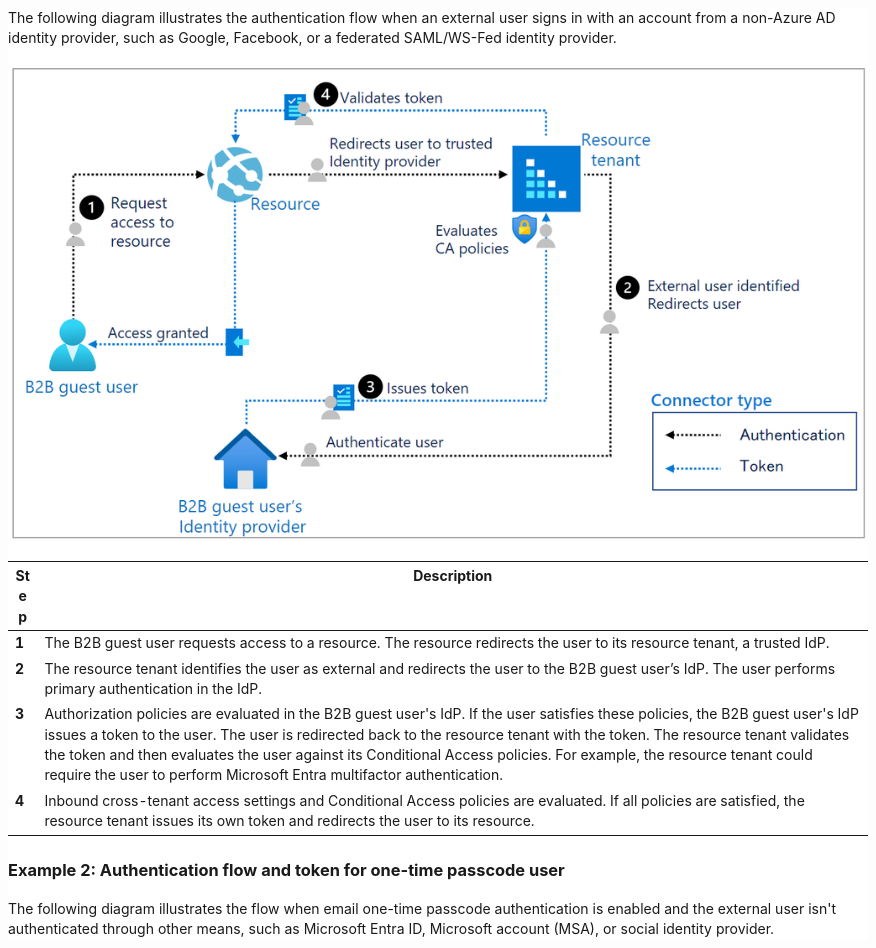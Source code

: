 The following diagram illustrates the authentication flow when an external user signs in with an account from a non-Azure AD identity provider, such as Google, Facebook, or a federated SAML/WS-Fed identity provider.

[ ![Diagram showing the Authentication flow for B2B guest users from an external directory.](media/authentication-conditional-access/authentication-flow-b2b-guests.png) ](media/authentication-conditional-access/authentication-flow-b2b-guests.png#lightbox)

| Step | Description |
|--------------|-----------------------|
| **1** | The B2B guest user requests access to a resource. The resource redirects the user to its resource tenant,  a trusted IdP.|
| **2** | The resource tenant identifies the user as external and redirects the user to the B2B guest user’s IdP. The user performs primary authentication in the IdP.
| **3** | Authorization policies are evaluated in the B2B guest user's IdP. If the user satisfies these policies, the B2B guest user's IdP issues a token to the user. The user is redirected back to the resource tenant with the token. The resource tenant validates the token and then evaluates the user against its Conditional Access policies. For example, the resource tenant could require the user to perform Microsoft Entra multifactor authentication.
| **4** | Inbound cross-tenant access settings and Conditional Access policies are evaluated. If all policies are satisfied, the resource tenant issues its own token and redirects the user to its resource.

### Example 2: Authentication flow and token for one-time passcode user

The following diagram illustrates the flow when email one-time passcode authentication is enabled and the external user isn't authenticated through other means, such as Microsoft Entra ID, Microsoft account (MSA), or social identity provider.

